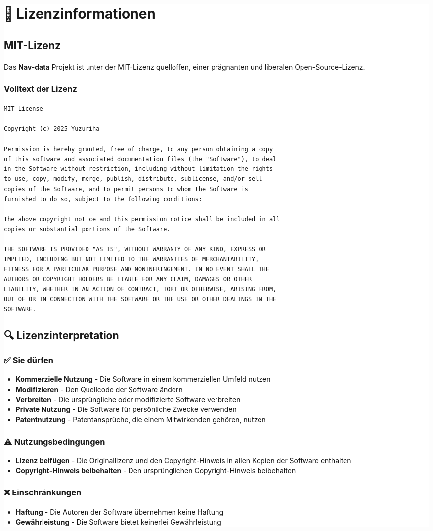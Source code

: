 # 📜 Lizenzinformationen

## MIT-Lizenz

Das **Nav-data** Projekt ist unter der MIT-Lizenz quelloffen, einer prägnanten und liberalen Open-Source-Lizenz.

### Volltext der Lizenz

```
MIT License

Copyright (c) 2025 Yuzuriha

Permission is hereby granted, free of charge, to any person obtaining a copy
of this software and associated documentation files (the "Software"), to deal
in the Software without restriction, including without limitation the rights
to use, copy, modify, merge, publish, distribute, sublicense, and/or sell
copies of the Software, and to permit persons to whom the Software is
furnished to do so, subject to the following conditions:

The above copyright notice and this permission notice shall be included in all
copies or substantial portions of the Software.

THE SOFTWARE IS PROVIDED "AS IS", WITHOUT WARRANTY OF ANY KIND, EXPRESS OR
IMPLIED, INCLUDING BUT NOT LIMITED TO THE WARRANTIES OF MERCHANTABILITY,
FITNESS FOR A PARTICULAR PURPOSE AND NONINFRINGEMENT. IN NO EVENT SHALL THE
AUTHORS OR COPYRIGHT HOLDERS BE LIABLE FOR ANY CLAIM, DAMAGES OR OTHER
LIABILITY, WHETHER IN AN ACTION OF CONTRACT, TORT OR OTHERWISE, ARISING FROM,
OUT OF OR IN CONNECTION WITH THE SOFTWARE OR THE USE OR OTHER DEALINGS IN THE
SOFTWARE.
```

## 🔍 Lizenzinterpretation

### ✅ Sie dürfen
- **Kommerzielle Nutzung** - Die Software in einem kommerziellen Umfeld nutzen
- **Modifizieren** - Den Quellcode der Software ändern
- **Verbreiten** - Die ursprüngliche oder modifizierte Software verbreiten
- **Private Nutzung** - Die Software für persönliche Zwecke verwenden
- **Patentnutzung** - Patentansprüche, die einem Mitwirkenden gehören, nutzen

### ⚠️ Nutzungsbedingungen
- **Lizenz beifügen** - Die Originallizenz und den Copyright-Hinweis in allen Kopien der Software enthalten
- **Copyright-Hinweis beibehalten** - Den ursprünglichen Copyright-Hinweis beibehalten

### ❌ Einschränkungen
- **Haftung** - Die Autoren der Software übernehmen keine Haftung
- **Gewährleistung** - Die Software bietet keinerlei Gewährleistung
